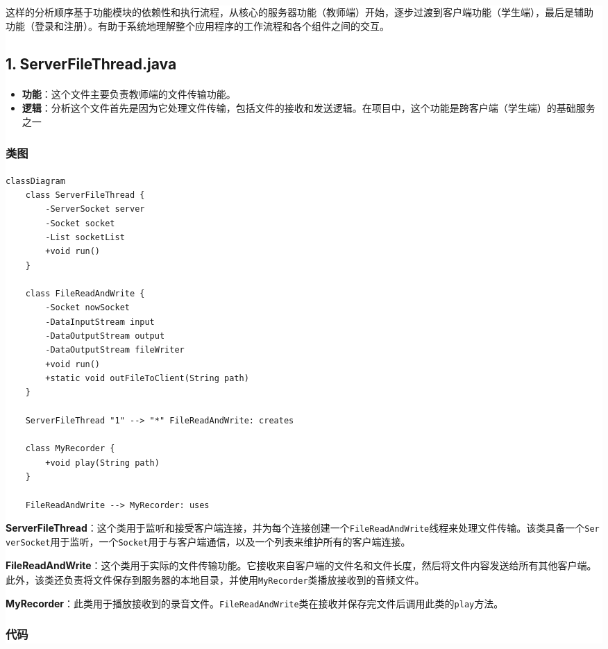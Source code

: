 这样的分析顺序基于功能模块的依赖性和执行流程，从核心的服务器功能（教师端）开始，逐步过渡到客户端功能（学生端），最后是辅助功能（登录和注册）。有助于系统地理解整个应用程序的工作流程和各个组件之间的交互。



## 1. ServerFileThread.java

   - **功能**：这个文件主要负责教师端的文件传输功能。
   - **逻辑**：分析这个文件首先是因为它处理文件传输，包括文件的接收和发送逻辑。在项目中，这个功能是跨客户端（学生端）的基础服务之一



### 类图

```mermaid
classDiagram
    class ServerFileThread {
        -ServerSocket server
        -Socket socket
        -List socketList
        +void run()
    }

    class FileReadAndWrite {
        -Socket nowSocket
        -DataInputStream input
        -DataOutputStream output
        -DataOutputStream fileWriter
        +void run()
        +static void outFileToClient(String path)
    }

    ServerFileThread "1" --> "*" FileReadAndWrite: creates

    class MyRecorder {
        +void play(String path)
    }

    FileReadAndWrite --> MyRecorder: uses

```

**ServerFileThread**：这个类用于监听和接受客户端连接，并为每个连接创建一个`FileReadAndWrite`线程来处理文件传输。该类具备一个`ServerSocket`用于监听，一个`Socket`用于与客户端通信，以及一个列表来维护所有的客户端连接。

**FileReadAndWrite**：这个类用于实际的文件传输功能。它接收来自客户端的文件名和文件长度，然后将文件内容发送给所有其他客户端。此外，该类还负责将文件保存到服务器的本地目录，并使用`MyRecorder`类播放接收到的音频文件。

**MyRecorder**：此类用于播放接收到的录音文件。`FileReadAndWrite`类在接收并保存完文件后调用此类的`play`方法。



### 代码

```java

```
